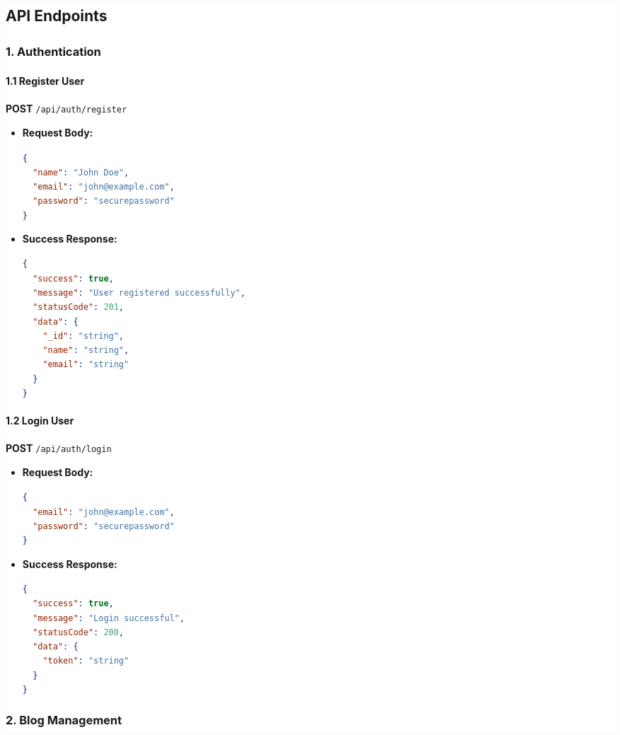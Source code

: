 
## API Endpoints

### 1. Authentication

#### 1.1 Register User
**POST** `/api/auth/register`

- **Request Body:**
  ```json
  {
    "name": "John Doe",
    "email": "john@example.com",
    "password": "securepassword"
  }
  ```
- **Success Response:**
  ```json
  {
    "success": true,
    "message": "User registered successfully",
    "statusCode": 201,
    "data": {
      "_id": "string",
      "name": "string",
      "email": "string"
    }
  }
  ```

#### 1.2 Login User
**POST** `/api/auth/login`

- **Request Body:**
  ```json
  {
    "email": "john@example.com",
    "password": "securepassword"
  }
  ```
- **Success Response:**
  ```json
  {
    "success": true,
    "message": "Login successful",
    "statusCode": 200,
    "data": {
      "token": "string"
    }
  }
  ```

### 2. Blog Management
